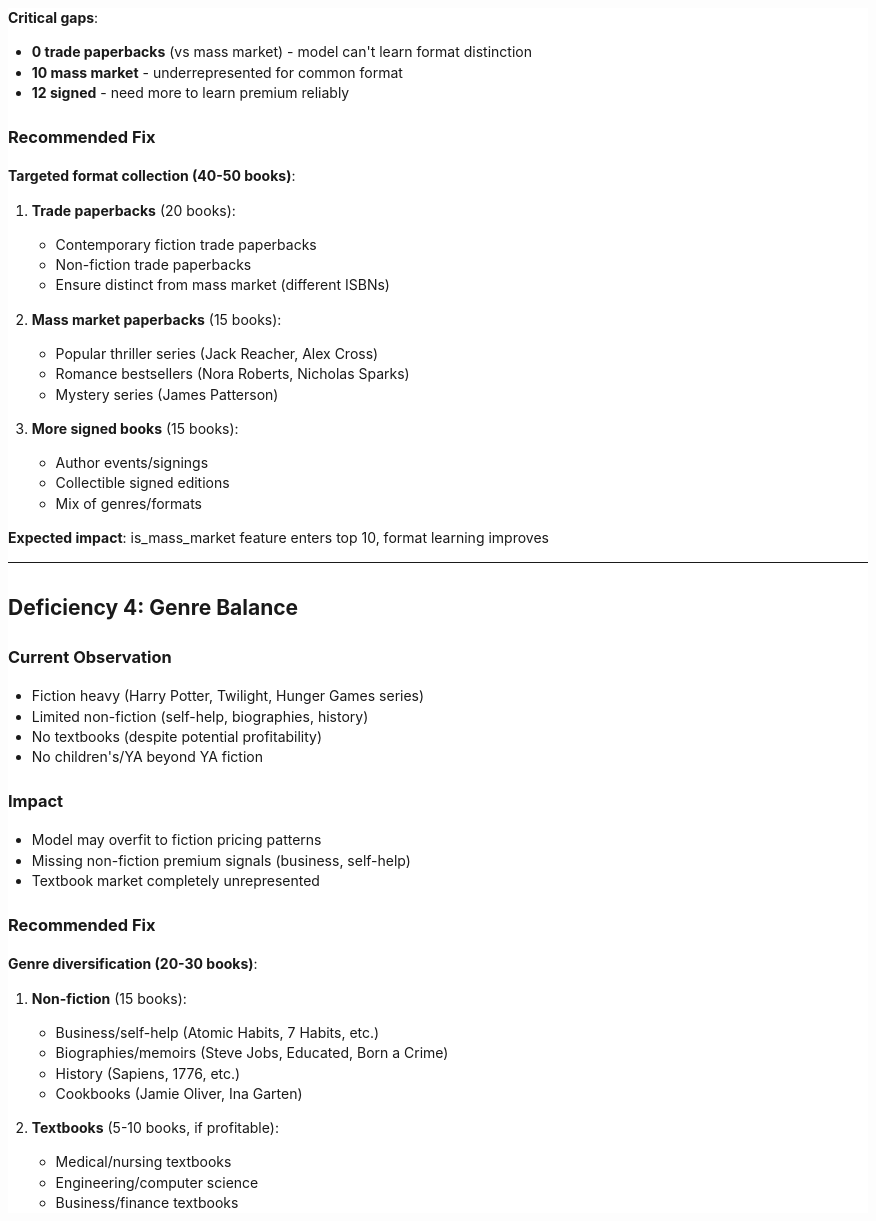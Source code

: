 **Critical gaps**:
- **0 trade paperbacks** (vs mass market) - model can't learn format distinction
- **10 mass market** - underrepresented for common format
- **12 signed** - need more to learn premium reliably

### Recommended Fix

**Targeted format collection (40-50 books)**:

1. **Trade paperbacks** (20 books):
   - Contemporary fiction trade paperbacks
   - Non-fiction trade paperbacks
   - Ensure distinct from mass market (different ISBNs)

2. **Mass market paperbacks** (15 books):
   - Popular thriller series (Jack Reacher, Alex Cross)
   - Romance bestsellers (Nora Roberts, Nicholas Sparks)
   - Mystery series (James Patterson)

3. **More signed books** (15 books):
   - Author events/signings
   - Collectible signed editions
   - Mix of genres/formats

**Expected impact**: is_mass_market feature enters top 10, format learning improves

---

## Deficiency 4: Genre Balance

### Current Observation

- Fiction heavy (Harry Potter, Twilight, Hunger Games series)
- Limited non-fiction (self-help, biographies, history)
- No textbooks (despite potential profitability)
- No children's/YA beyond YA fiction

### Impact

- Model may overfit to fiction pricing patterns
- Missing non-fiction premium signals (business, self-help)
- Textbook market completely unrepresented

### Recommended Fix

**Genre diversification (20-30 books)**:

1. **Non-fiction** (15 books):
   - Business/self-help (Atomic Habits, 7 Habits, etc.)
   - Biographies/memoirs (Steve Jobs, Educated, Born a Crime)
   - History (Sapiens, 1776, etc.)
   - Cookbooks (Jamie Oliver, Ina Garten)

2. **Textbooks** (5-10 books, if profitable):
   - Medical/nursing textbooks
   - Engineering/computer science
   - Business/finance textbooks
